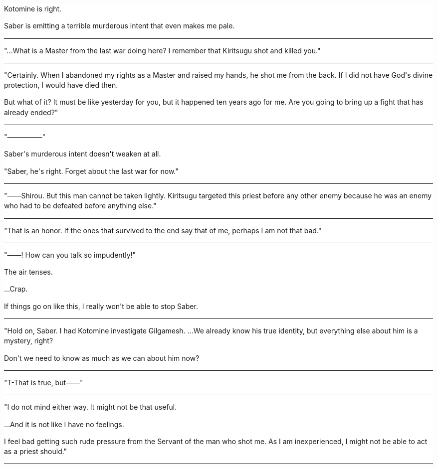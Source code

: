 Kotomine is right.  
  
Saber is emitting a terrible murderous intent that even makes me pale.  
  
---  
  
"...What is a Master from the last war doing here? I remember that Kiritsugu shot and killed you."  
  
---  
  
"Certainly. When I abandoned my rights as a Master and raised my hands, he shot me from the back. If I did not have God's divine protection, I would have died then.  
  
But what of it? It must be like yesterday for you, but it happened ten years ago for me. Are you going to bring up a fight that has already ended?"  
  
---  
  
"―――――"  
  
Saber's murderous intent doesn't weaken at all.  
  
"Saber, he's right. Forget about the last war for now."  
  
---  
  
"――Shirou. But this man cannot be taken lightly. Kiritsugu targeted this priest before any other enemy because he was an enemy who had to be defeated before anything else."  
  
---  
  
"That is an honor. If the ones that survived to the end say that of me, perhaps I am not that bad."  
  
---  
  
"――! How can you talk so impudently!"  
  
The air tenses.  
  
...Crap.  
  
If things go on like this, I really won't be able to stop Saber.  
  
---  
  
"Hold on, Saber. I had Kotomine investigate Gilgamesh. ...We already know his true identity, but everything else about him is a mystery, right?  
  
Don't we need to know as much as we can about him now?  
  
---  
  
"T-That is true, but――"  
  
---  
  
"I do not mind either way. It might not be that useful.  
  
...And it is not like I have no feelings.  
  
I feel bad getting such rude pressure from the Servant of the man who shot me. As I am inexperienced, I might not be able to act as a priest should."  
  
---  